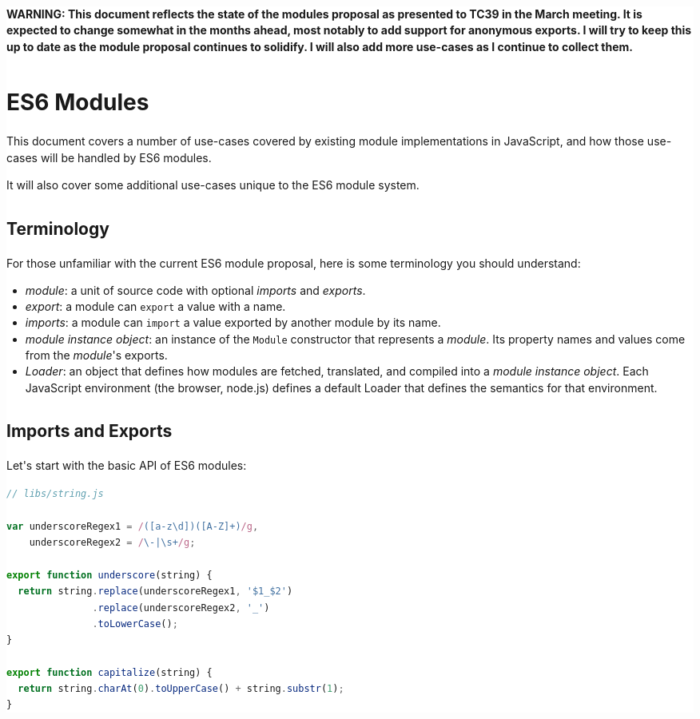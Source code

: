 **WARNING: This document reflects the state of the modules
proposal as presented to TC39 in the March meeting. It is
expected to change somewhat in the months ahead, most
notably to add support for anonymous exports. I will try
to keep this up to date as the module proposal continues
to solidify. I will also add more use-cases as I continue
to collect them.**

# ES6 Modules

This document covers a number of use-cases covered by existing
module implementations in JavaScript, and how those use-cases
will be handled by ES6 modules.

It will also cover some additional use-cases unique to the ES6
module system.

## Terminology

For those unfamiliar with the current ES6 module proposal, here
is some terminology you should understand:

* _module_: a unit of source code with optional _imports_ and
  _exports_.
* _export_: a module can `export` a value with a name.
* _imports_: a module can `import` a value exported by another
  module by its name.
* _module instance object_: an instance of the `Module` constructor
  that represents a _module_. Its property names and values come
  from the _module_'s exports.
* _Loader_: an object that defines how modules are fetched,
  translated, and compiled into a _module instance object_.
  Each JavaScript environment (the browser, node.js) defines
  a default Loader that defines the semantics for that environment.

## Imports and Exports

Let's start with the basic API of ES6 modules:

```javascript
// libs/string.js

var underscoreRegex1 = /([a-z\d])([A-Z]+)/g,
    underscoreRegex2 = /\-|\s+/g;

export function underscore(string) {
  return string.replace(underscoreRegex1, '$1_$2')
               .replace(underscoreRegex2, '_')
               .toLowerCase();
}

export function capitalize(string) {
  return string.charAt(0).toUpperCase() + string.substr(1);
}
```


[1]: http://nodejs.org/api/fs.html
[2]: http://typescript.codeplex.com/
[3]: http://restrictmode.org/